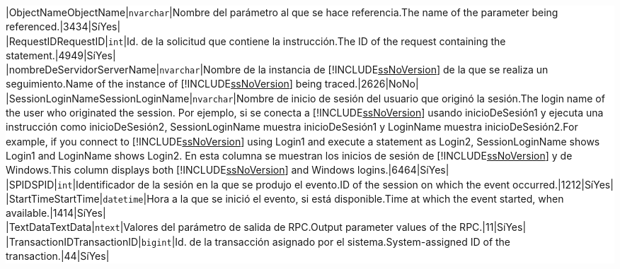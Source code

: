 |<span data-ttu-id="54c8c-173">ObjectName</span><span class="sxs-lookup"><span data-stu-id="54c8c-173">ObjectName</span></span>|`nvarchar`|<span data-ttu-id="54c8c-174">Nombre del parámetro al que se hace referencia.</span><span class="sxs-lookup"><span data-stu-id="54c8c-174">The name of the parameter being referenced.</span></span>|<span data-ttu-id="54c8c-175">34</span><span class="sxs-lookup"><span data-stu-id="54c8c-175">34</span></span>|<span data-ttu-id="54c8c-176">Sí</span><span class="sxs-lookup"><span data-stu-id="54c8c-176">Yes</span></span>|  
|<span data-ttu-id="54c8c-177">RequestID</span><span class="sxs-lookup"><span data-stu-id="54c8c-177">RequestID</span></span>|`int`|<span data-ttu-id="54c8c-178">Id. de la solicitud que contiene la instrucción.</span><span class="sxs-lookup"><span data-stu-id="54c8c-178">The ID of the request containing the statement.</span></span>|<span data-ttu-id="54c8c-179">49</span><span class="sxs-lookup"><span data-stu-id="54c8c-179">49</span></span>|<span data-ttu-id="54c8c-180">Sí</span><span class="sxs-lookup"><span data-stu-id="54c8c-180">Yes</span></span>|  
|<span data-ttu-id="54c8c-181">nombreDeServidor</span><span class="sxs-lookup"><span data-stu-id="54c8c-181">ServerName</span></span>|`nvarchar`|<span data-ttu-id="54c8c-182">Nombre de la instancia de [!INCLUDE[ssNoVersion](../../includes/ssnoversion-md.md)] de la que se realiza un seguimiento.</span><span class="sxs-lookup"><span data-stu-id="54c8c-182">Name of the instance of [!INCLUDE[ssNoVersion](../../includes/ssnoversion-md.md)] being traced.</span></span>|<span data-ttu-id="54c8c-183">26</span><span class="sxs-lookup"><span data-stu-id="54c8c-183">26</span></span>|<span data-ttu-id="54c8c-184">No</span><span class="sxs-lookup"><span data-stu-id="54c8c-184">No</span></span>|  
|<span data-ttu-id="54c8c-185">SessionLoginName</span><span class="sxs-lookup"><span data-stu-id="54c8c-185">SessionLoginName</span></span>|`nvarchar`|<span data-ttu-id="54c8c-186">Nombre de inicio de sesión del usuario que originó la sesión.</span><span class="sxs-lookup"><span data-stu-id="54c8c-186">The login name of the user who originated the session.</span></span> <span data-ttu-id="54c8c-187">Por ejemplo, si se conecta a [!INCLUDE[ssNoVersion](../../includes/ssnoversion-md.md)] usando inicioDeSesión1 y ejecuta una instrucción como inicioDeSesión2, SessionLoginName muestra inicioDeSesión1 y LoginName muestra inicioDeSesión2.</span><span class="sxs-lookup"><span data-stu-id="54c8c-187">For example, if you connect to [!INCLUDE[ssNoVersion](../../includes/ssnoversion-md.md)] using Login1 and execute a statement as Login2, SessionLoginName shows Login1 and LoginName shows Login2.</span></span> <span data-ttu-id="54c8c-188">En esta columna se muestran los inicios de sesión de [!INCLUDE[ssNoVersion](../../includes/ssnoversion-md.md)] y de Windows.</span><span class="sxs-lookup"><span data-stu-id="54c8c-188">This column displays both [!INCLUDE[ssNoVersion](../../includes/ssnoversion-md.md)] and Windows logins.</span></span>|<span data-ttu-id="54c8c-189">64</span><span class="sxs-lookup"><span data-stu-id="54c8c-189">64</span></span>|<span data-ttu-id="54c8c-190">Sí</span><span class="sxs-lookup"><span data-stu-id="54c8c-190">Yes</span></span>|  
|<span data-ttu-id="54c8c-191">SPID</span><span class="sxs-lookup"><span data-stu-id="54c8c-191">SPID</span></span>|`int`|<span data-ttu-id="54c8c-192">Identificador de la sesión en la que se produjo el evento.</span><span class="sxs-lookup"><span data-stu-id="54c8c-192">ID of the session on which the event occurred.</span></span>|<span data-ttu-id="54c8c-193">12</span><span class="sxs-lookup"><span data-stu-id="54c8c-193">12</span></span>|<span data-ttu-id="54c8c-194">Sí</span><span class="sxs-lookup"><span data-stu-id="54c8c-194">Yes</span></span>|  
|<span data-ttu-id="54c8c-195">StartTime</span><span class="sxs-lookup"><span data-stu-id="54c8c-195">StartTime</span></span>|`datetime`|<span data-ttu-id="54c8c-196">Hora a la que se inició el evento, si está disponible.</span><span class="sxs-lookup"><span data-stu-id="54c8c-196">Time at which the event started, when available.</span></span>|<span data-ttu-id="54c8c-197">14</span><span class="sxs-lookup"><span data-stu-id="54c8c-197">14</span></span>|<span data-ttu-id="54c8c-198">Sí</span><span class="sxs-lookup"><span data-stu-id="54c8c-198">Yes</span></span>|  
|<span data-ttu-id="54c8c-199">TextData</span><span class="sxs-lookup"><span data-stu-id="54c8c-199">TextData</span></span>|`ntext`|<span data-ttu-id="54c8c-200">Valores del parámetro de salida de RPC.</span><span class="sxs-lookup"><span data-stu-id="54c8c-200">Output parameter values of the RPC.</span></span>|<span data-ttu-id="54c8c-201">1</span><span class="sxs-lookup"><span data-stu-id="54c8c-201">1</span></span>|<span data-ttu-id="54c8c-202">Sí</span><span class="sxs-lookup"><span data-stu-id="54c8c-202">Yes</span></span>|  
|<span data-ttu-id="54c8c-203">TransactionID</span><span class="sxs-lookup"><span data-stu-id="54c8c-203">TransactionID</span></span>|`bigint`|<span data-ttu-id="54c8c-204">Id. de la transacción asignado por el sistema.</span><span class="sxs-lookup"><span data-stu-id="54c8c-204">System-assigned ID of the transaction.</span></span>|<span data-ttu-id="54c8c-205">4</span><span class="sxs-lookup"><span data-stu-id="54c8c-205">4</span></span>|<span data-ttu-id="54c8c-206">Sí</span><span class="sxs-lookup"><span data-stu-id="54c8c-206">Yes</span></span>|  
